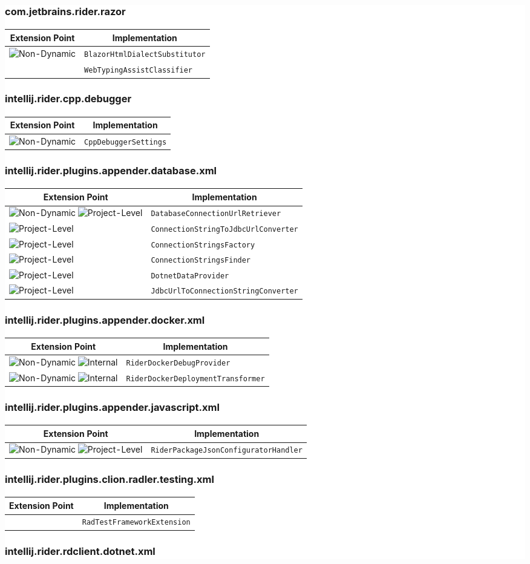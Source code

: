 ### com.jetbrains.rider.razor

| Extension Point | Implementation |
|-----------------|----------------|
| <include from="snippets.topic" element-id="epLink"><var name="ep" value="com.intellij.rider.blazorDialectSubstitutor"/></include> ![Non-Dynamic][non-dynamic] | `BlazorHtmlDialectSubstitutor` |
| <include from="snippets.topic" element-id="epLink"><var name="ep" value="com.intellij.rider.webTypingAssistClassifier"/></include> | `WebTypingAssistClassifier` |

### intellij.rider.cpp.debugger

| Extension Point | Implementation |
|-----------------|----------------|
| <include from="snippets.topic" element-id="epLink"><var name="ep" value="com.intellij.rider.cpp.debuggerSettings"/></include> ![Non-Dynamic][non-dynamic] | `CppDebuggerSettings` |

### intellij.rider.plugins.appender.database.xml

| Extension Point | Implementation |
|-----------------|----------------|
| <include from="snippets.topic" element-id="epLink"><var name="ep" value="com.intellij.rider.database.connectionStringRetriever"/></include> ![Non-Dynamic][non-dynamic] ![Project-Level][project-level] | `DatabaseConnectionUrlRetriever` |
| <include from="snippets.topic" element-id="epLink"><var name="ep" value="com.intellij.rider.database.connectionStringToJdbcUrlMapper"/></include> ![Project-Level][project-level] | `ConnectionStringToJdbcUrlConverter` |
| <include from="snippets.topic" element-id="epLink"><var name="ep" value="com.intellij.rider.database.connectionStringsFactory"/></include> ![Project-Level][project-level] | `ConnectionStringsFactory` |
| <include from="snippets.topic" element-id="epLink"><var name="ep" value="com.intellij.rider.database.connectionStringsFinder"/></include> ![Project-Level][project-level] | `ConnectionStringsFinder` |
| <include from="snippets.topic" element-id="epLink"><var name="ep" value="com.intellij.rider.database.dotnetDataProvider"/></include> ![Project-Level][project-level] | `DotnetDataProvider` |
| <include from="snippets.topic" element-id="epLink"><var name="ep" value="com.intellij.rider.database.jdbcUrlToConnectionStringConverter"/></include> ![Project-Level][project-level] | `JdbcUrlToConnectionStringConverter` |

### intellij.rider.plugins.appender.docker.xml

| Extension Point | Implementation |
|-----------------|----------------|
| <include from="snippets.topic" element-id="epLink"><var name="ep" value="com.intellij.rider.dockerDebugProvider"/></include> ![Non-Dynamic][non-dynamic] ![Internal][internal] | `RiderDockerDebugProvider` |
| <include from="snippets.topic" element-id="epLink"><var name="ep" value="com.intellij.rider.dockerDeploymentTransformer"/></include> ![Non-Dynamic][non-dynamic] ![Internal][internal] | `RiderDockerDeploymentTransformer` |

### intellij.rider.plugins.appender.javascript.xml

| Extension Point | Implementation |
|-----------------|----------------|
| <include from="snippets.topic" element-id="epLink"><var name="ep" value="JavaScript.packageJson.configuration.handler"/></include> ![Non-Dynamic][non-dynamic] ![Project-Level][project-level] | `RiderPackageJsonConfiguratorHandler` |

### intellij.rider.plugins.clion.radler.testing.xml

| Extension Point | Implementation |
|-----------------|----------------|
| <include from="snippets.topic" element-id="epLink"><var name="ep" value="com.jetbrains.cidr.radler.testing.testFrameworkExtension"/></include> | `RadTestFrameworkExtension` |

### intellij.rider.rdclient.dotnet.xml


[deprecated]: https://img.shields.io/badge/-Deprecated-lightgrey?style=flat-square
[removal]: https://img.shields.io/badge/-Removal-red?style=flat-square
[obsolete]: https://img.shields.io/badge/-Obsolete-grey?style=flat-square
[experimental]: https://img.shields.io/badge/-Experimental-violet?style=flat-square
[internal]: https://img.shields.io/badge/-Internal-darkred?style=flat-square
[project-level]: https://img.shields.io/badge/-Project--Level-blue?style=flat-square
[non-dynamic]: https://img.shields.io/badge/-Non--Dynamic-orange?style=flat-square
[dumb-aware]: https://img.shields.io/badge/-DumbAware-darkgreen?style=flat-square